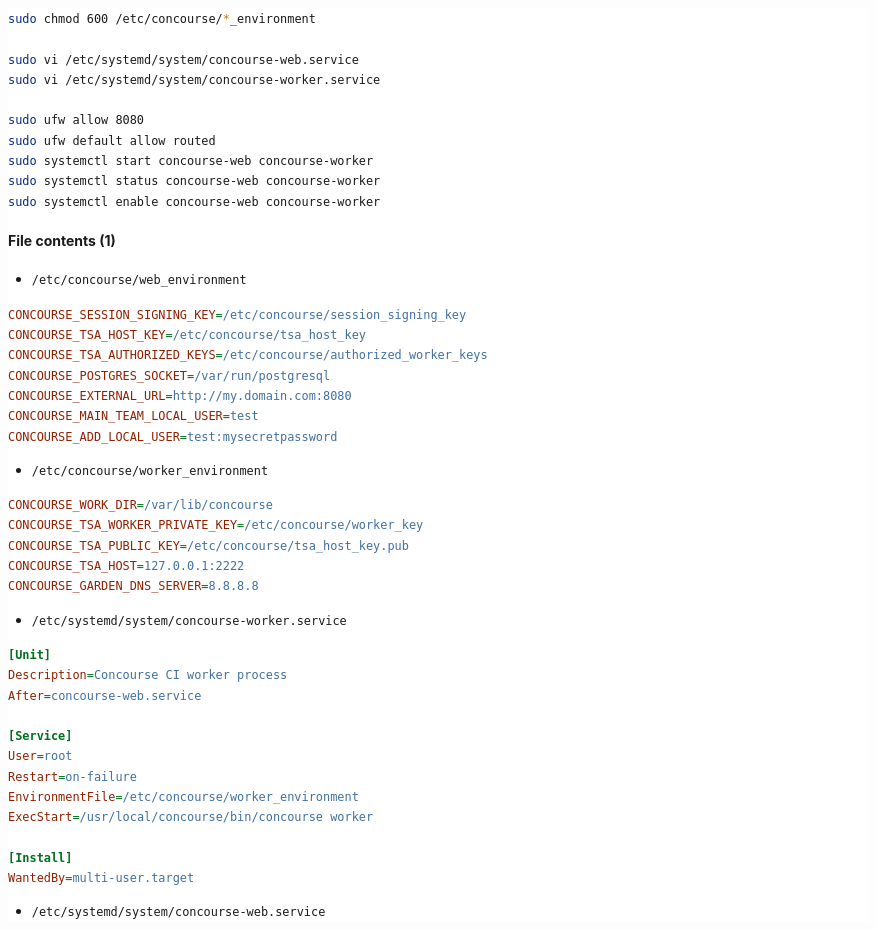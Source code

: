```bash
sudo chmod 600 /etc/concourse/*_environment

sudo vi /etc/systemd/system/concourse-web.service
sudo vi /etc/systemd/system/concourse-worker.service

sudo ufw allow 8080
sudo ufw default allow routed
sudo systemctl start concourse-web concourse-worker
sudo systemctl status concourse-web concourse-worker
sudo systemctl enable concourse-web concourse-worker
```

#### File contents (1)

- `/etc/concourse/web_environment`

```ini
CONCOURSE_SESSION_SIGNING_KEY=/etc/concourse/session_signing_key
CONCOURSE_TSA_HOST_KEY=/etc/concourse/tsa_host_key
CONCOURSE_TSA_AUTHORIZED_KEYS=/etc/concourse/authorized_worker_keys
CONCOURSE_POSTGRES_SOCKET=/var/run/postgresql
CONCOURSE_EXTERNAL_URL=http://my.domain.com:8080
CONCOURSE_MAIN_TEAM_LOCAL_USER=test
CONCOURSE_ADD_LOCAL_USER=test:mysecretpassword
```

- `/etc/concourse/worker_environment`

```ini
CONCOURSE_WORK_DIR=/var/lib/concourse
CONCOURSE_TSA_WORKER_PRIVATE_KEY=/etc/concourse/worker_key
CONCOURSE_TSA_PUBLIC_KEY=/etc/concourse/tsa_host_key.pub
CONCOURSE_TSA_HOST=127.0.0.1:2222
CONCOURSE_GARDEN_DNS_SERVER=8.8.8.8
```

- `/etc/systemd/system/concourse-worker.service`

```ini
[Unit]
Description=Concourse CI worker process
After=concourse-web.service

[Service]
User=root
Restart=on-failure
EnvironmentFile=/etc/concourse/worker_environment
ExecStart=/usr/local/concourse/bin/concourse worker

[Install]
WantedBy=multi-user.target
```

- `/etc/systemd/system/concourse-web.service`
